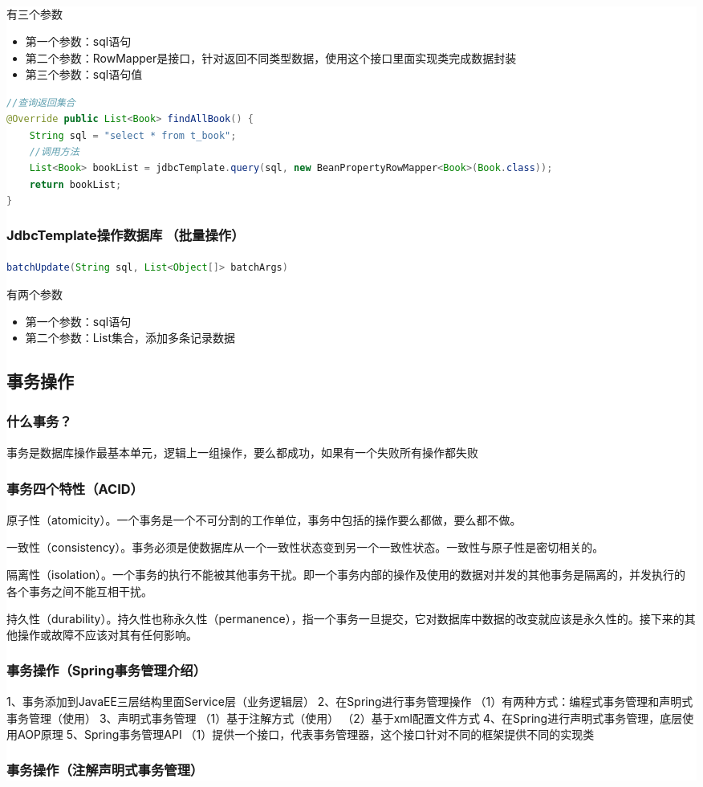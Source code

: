 有三个参数

- 第一个参数：sql语句
- 第二个参数：RowMapper是接口，针对返回不同类型数据，使用这个接口里面实现类完成数据封装
- 第三个参数：sql语句值

```java
//查询返回集合
@Override public List<Book> findAllBook() {
    String sql = "select * from t_book"; 
    //调用方法
    List<Book> bookList = jdbcTemplate.query(sql, new BeanPropertyRowMapper<Book>(Book.class)); 
    return bookList;
}
```

### JdbcTemplate操作数据库 （批量操作）

```java
batchUpdate(String sql, List<Object[]> batchArgs)
```

有两个参数

-  第一个参数：sql语句
-  第二个参数：List集合，添加多条记录数据

## 事务操作

### 什么事务？

事务是数据库操作最基本单元，逻辑上一组操作，要么都成功，如果有一个失败所有操作都失败

### 事务四个特性（ACID）

原子性（atomicity）。一个事务是一个不可分割的工作单位，事务中包括的操作要么都做，要么都不做。

一致性（consistency）。事务必须是使数据库从一个一致性状态变到另一个一致性状态。一致性与原子性是密切相关的。

隔离性（isolation）。一个事务的执行不能被其他事务干扰。即一个事务内部的操作及使用的数据对并发的其他事务是隔离的，并发执行的各个事务之间不能互相干扰。

持久性（durability）。持久性也称永久性（permanence），指一个事务一旦提交，它对数据库中数据的改变就应该是永久性的。接下来的其他操作或故障不应该对其有任何影响。

### 事务操作（Spring事务管理介绍） 

1、事务添加到JavaEE三层结构里面Service层（业务逻辑层）
2、在Spring进行事务管理操作
（1）有两种方式：编程式事务管理和声明式事务管理（使用）
3、声明式事务管理
（1）基于注解方式（使用）
（2）基于xml配置文件方式
4、在Spring进行声明式事务管理，底层使用AOP原理
5、Spring事务管理API
（1）提供一个接口，代表事务管理器，这个接口针对不同的框架提供不同的实现类

### 事务操作（注解声明式事务管理）
